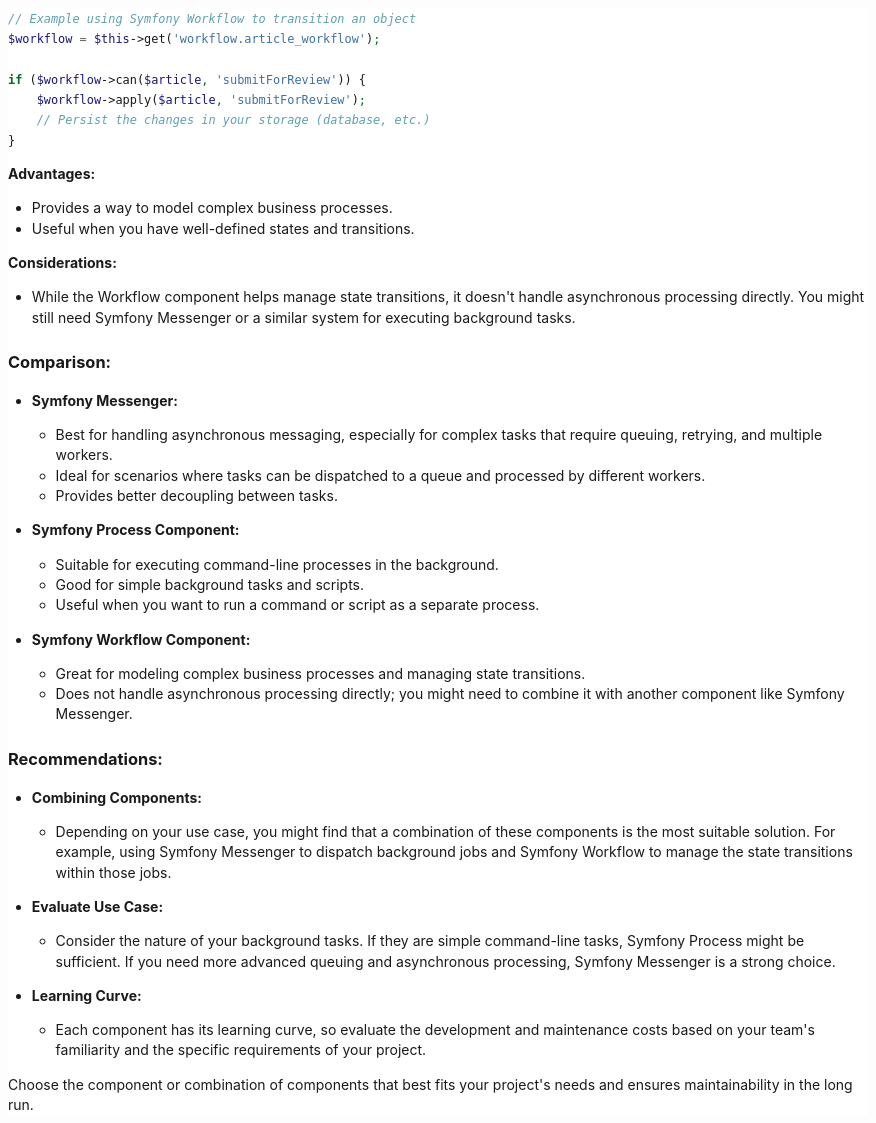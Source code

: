    ```php
   // Example using Symfony Workflow to transition an object
   $workflow = $this->get('workflow.article_workflow');
   
   if ($workflow->can($article, 'submitForReview')) {
       $workflow->apply($article, 'submitForReview');
       // Persist the changes in your storage (database, etc.)
   }
   ```

   **Advantages:**
   - Provides a way to model complex business processes.
   - Useful when you have well-defined states and transitions.

   **Considerations:**
   - While the Workflow component helps manage state transitions, it doesn't handle asynchronous processing directly. You might still need Symfony Messenger or a similar system for executing background tasks.

### Comparison:

- **Symfony Messenger:**
  - Best for handling asynchronous messaging, especially for complex tasks that require queuing, retrying, and multiple workers.
  - Ideal for scenarios where tasks can be dispatched to a queue and processed by different workers.
  - Provides better decoupling between tasks.

- **Symfony Process Component:**
  - Suitable for executing command-line processes in the background.
  - Good for simple background tasks and scripts.
  - Useful when you want to run a command or script as a separate process.

- **Symfony Workflow Component:**
  - Great for modeling complex business processes and managing state transitions.
  - Does not handle asynchronous processing directly; you might need to combine it with another component like Symfony Messenger.

### Recommendations:

- **Combining Components:**
  - Depending on your use case, you might find that a combination of these components is the most suitable solution. For example, using Symfony Messenger to dispatch background jobs and Symfony Workflow to manage the state transitions within those jobs.

- **Evaluate Use Case:**
  - Consider the nature of your background tasks. If they are simple command-line tasks, Symfony Process might be sufficient. If you need more advanced queuing and asynchronous processing, Symfony Messenger is a strong choice.

- **Learning Curve:**
  - Each component has its learning curve, so evaluate the development and maintenance costs based on your team's familiarity and the specific requirements of your project.

Choose the component or combination of components that best fits your project's needs and ensures maintainability in the long run.
